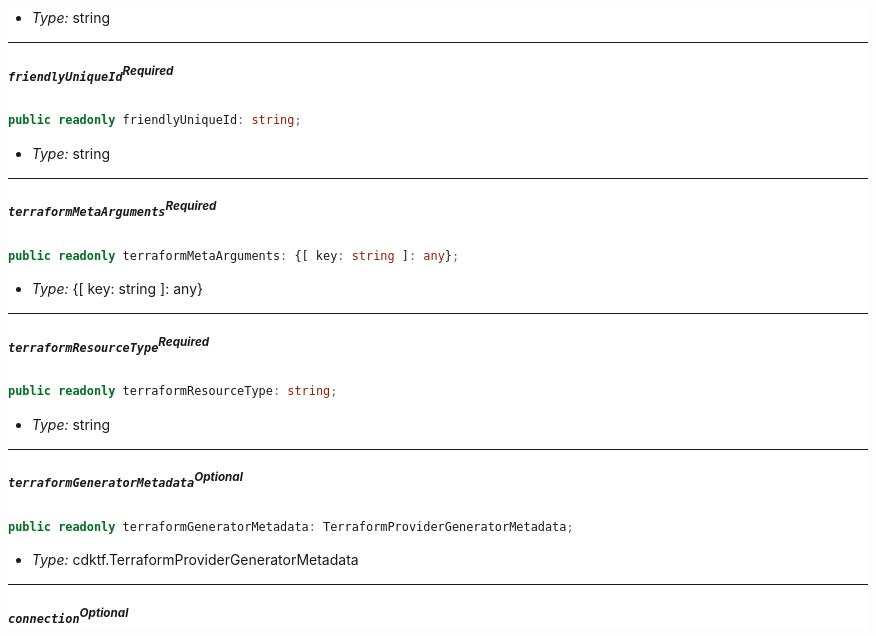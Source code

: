 - *Type:* string

---

##### `friendlyUniqueId`<sup>Required</sup> <a name="friendlyUniqueId" id="@ithings/cdktf-provider-openstack.blockstorageVolumeV1.BlockstorageVolumeV1.property.friendlyUniqueId"></a>

```typescript
public readonly friendlyUniqueId: string;
```

- *Type:* string

---

##### `terraformMetaArguments`<sup>Required</sup> <a name="terraformMetaArguments" id="@ithings/cdktf-provider-openstack.blockstorageVolumeV1.BlockstorageVolumeV1.property.terraformMetaArguments"></a>

```typescript
public readonly terraformMetaArguments: {[ key: string ]: any};
```

- *Type:* {[ key: string ]: any}

---

##### `terraformResourceType`<sup>Required</sup> <a name="terraformResourceType" id="@ithings/cdktf-provider-openstack.blockstorageVolumeV1.BlockstorageVolumeV1.property.terraformResourceType"></a>

```typescript
public readonly terraformResourceType: string;
```

- *Type:* string

---

##### `terraformGeneratorMetadata`<sup>Optional</sup> <a name="terraformGeneratorMetadata" id="@ithings/cdktf-provider-openstack.blockstorageVolumeV1.BlockstorageVolumeV1.property.terraformGeneratorMetadata"></a>

```typescript
public readonly terraformGeneratorMetadata: TerraformProviderGeneratorMetadata;
```

- *Type:* cdktf.TerraformProviderGeneratorMetadata

---

##### `connection`<sup>Optional</sup> <a name="connection" id="@ithings/cdktf-provider-openstack.blockstorageVolumeV1.BlockstorageVolumeV1.property.connection"></a>

